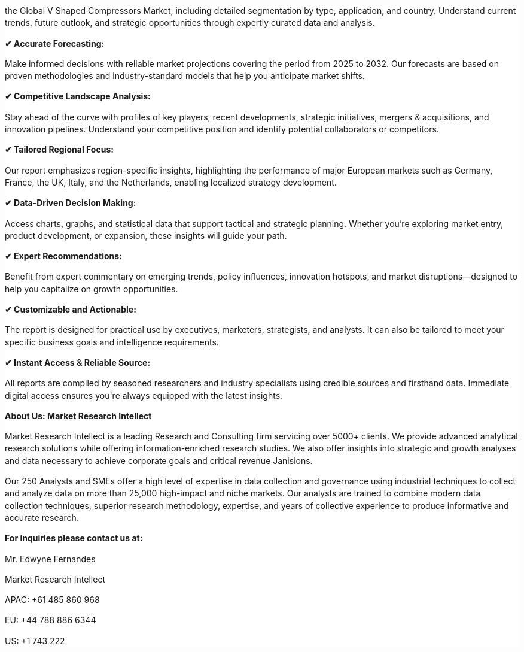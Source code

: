the Global V Shaped Compressors Market, including detailed segmentation by type, application, and country. Understand current trends, future outlook, and strategic opportunities through expertly curated data and analysis.</p><p><strong>✔ Accurate Forecasting:</strong></p><p>Make informed decisions with reliable market projections covering the period from 2025 to 2032. Our forecasts are based on proven methodologies and industry-standard models that help you anticipate market shifts.</p><p><strong>✔ Competitive Landscape Analysis:</strong></p><p>Stay ahead of the curve with profiles of key players, recent developments, strategic initiatives, mergers &amp; acquisitions, and innovation pipelines. Understand your competitive position and identify potential collaborators or competitors.</p><p><strong>✔ Tailored Regional Focus:</strong></p><p>Our report emphasizes region-specific insights, highlighting the performance of major European markets such as Germany, France, the UK, Italy, and the Netherlands, enabling localized strategy development.</p><p><strong>✔ Data-Driven Decision Making:</strong></p><p>Access charts, graphs, and statistical data that support tactical and strategic planning. Whether you&rsquo;re exploring market entry, product development, or expansion, these insights will guide your path.</p><p><strong>✔ Expert Recommendations:</strong></p><p>Benefit from expert commentary on emerging trends, policy influences, innovation hotspots, and market disruptions&mdash;designed to help you capitalize on growth opportunities.</p><p><strong>✔ Customizable and Actionable:</strong></p><p>The report is designed for practical use by executives, marketers, strategists, and analysts. It can also be tailored to meet your specific business goals and intelligence requirements.</p><p><strong>✔ Instant Access &amp; Reliable Source:</strong></p><p>All reports are compiled by seasoned researchers and industry specialists using credible sources and firsthand data. Immediate digital access ensures you're always equipped with the latest insights.</p><p><strong><span class="font-[700]">About Us: Market Research Intellect</span></strong></p><p><span class="">Market Research Intellect is a leading Research and Consulting firm servicing over 5000+ clients. We provide advanced analytical research solutions while offering information-enriched research studies.&nbsp;</span>We also offer insights into strategic and growth analyses and data necessary to achieve corporate goals and critical revenue Janisions.</p><p><span class="">Our 250 Analysts and SMEs offer a high level of expertise in data collection and governance using industrial techniques to collect and analyze data on more than 25,000 high-impact and niche markets. Our analysts are trained to combine modern data collection techniques, superior research methodology, expertise, and years of collective experience to produce informative and accurate research.</span></p><p><strong>For inquiries please contact us at:</strong></p><p>Mr. Edwyne Fernandes</p><p>Market Research Intellect</p><p>APAC: +61 485 860 968</p><p>EU: +44 788 886 6344</p><p>US: +1 743 222